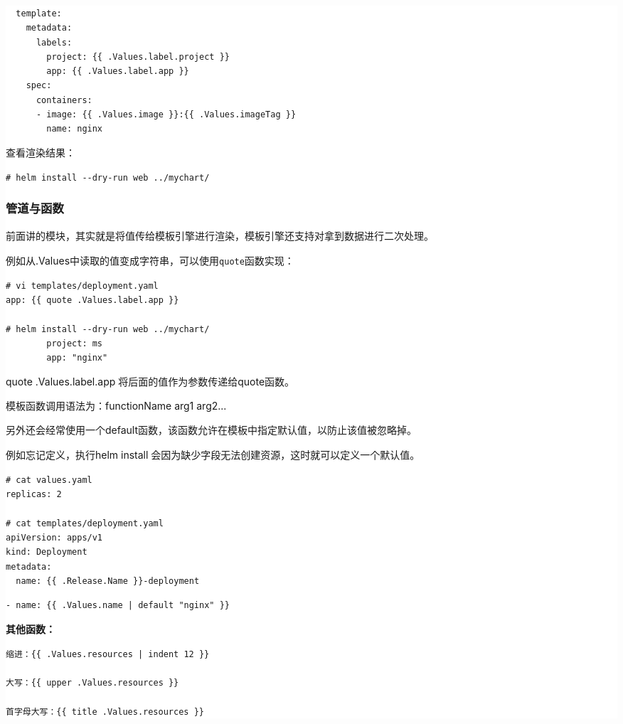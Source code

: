 ```
  template:
    metadata:
      labels:
        project: {{ .Values.label.project }}
        app: {{ .Values.label.app }}
    spec:
      containers:
      - image: {{ .Values.image }}:{{ .Values.imageTag }} 
        name: nginx
```

查看渲染结果：

```
# helm install --dry-run web ../mychart/
```

### 管道与函数

前面讲的模块，其实就是将值传给模板引擎进行渲染，模板引擎还支持对拿到数据进行二次处理。

例如从.Values中读取的值变成字符串，可以使用`quote`函数实现：

```
# vi templates/deployment.yaml
app: {{ quote .Values.label.app }}

# helm install --dry-run web ../mychart/ 
        project: ms
        app: "nginx"
```

quote .Values.label.app 将后面的值作为参数传递给quote函数。

模板函数调用语法为：functionName arg1 arg2...

另外还会经常使用一个default函数，该函数允许在模板中指定默认值，以防止该值被忽略掉。

例如忘记定义，执行helm install 会因为缺少字段无法创建资源，这时就可以定义一个默认值。

```
# cat values.yaml 
replicas: 2

# cat templates/deployment.yaml 
apiVersion: apps/v1
kind: Deployment
metadata:  
  name: {{ .Release.Name }}-deployment
```

```
- name: {{ .Values.name | default "nginx" }}
```

**其他函数：**
```
缩进：{{ .Values.resources | indent 12 }}

大写：{{ upper .Values.resources }}

首字母大写：{{ title .Values.resources }}
```
